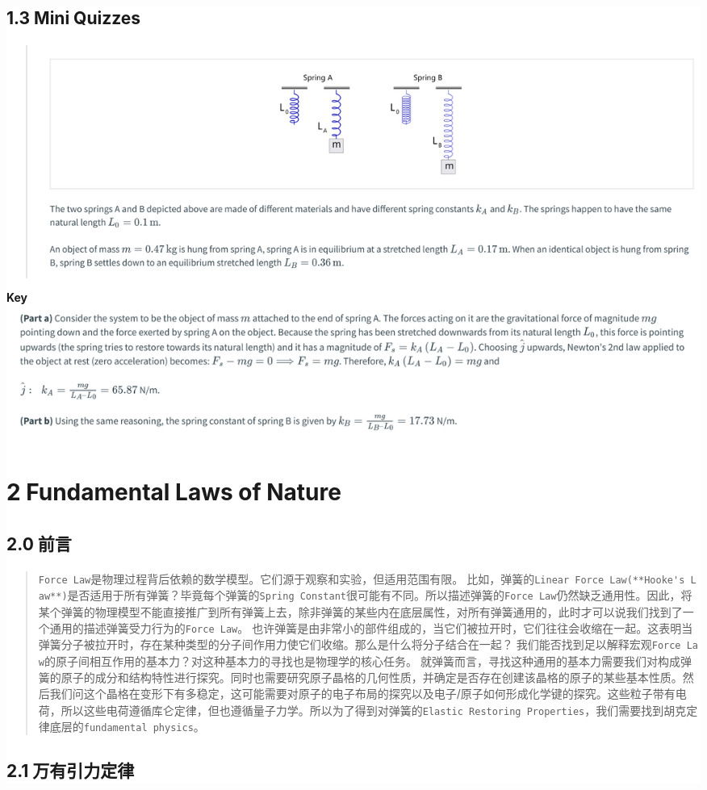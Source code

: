 

## 1.3 Mini Quizzes
> ![image.png](./Force_Law_and_Gravity.assets/20230302_2323551202.png)

**Key**![image.png](./Force_Law_and_Gravity.assets/20230302_2323556658.png)


# 2 Fundamental Laws of Nature
## 2.0 前言
> `Force Law`是物理过程背后依赖的数学模型。它们源于观察和实验，但适用范围有限。
> 比如，弹簧的`Linear Force Law(**Hooke's Law**)`是否适用于所有弹簧？毕竟每个弹簧的`Spring Constant`很可能有不同。所以描述弹簧的`Force Law`仍然缺乏通用性。因此，将某个弹簧的物理模型不能直接推广到所有弹簧上去，除非弹簧的某些内在底层属性，对所有弹簧通用的，此时才可以说我们找到了一个通用的描述弹簧受力行为的`Force Law`。
> 也许弹簧是由非常小的部件组成的，当它们被拉开时，它们往往会收缩在一起。这表明当弹簧分子被拉开时，存在某种类型的分子间作用力使它们收缩。那么是什么将分子结合在一起？
> 我们能否找到足以解释宏观`Force Law`的原子间相互作用的基本力？对这种基本力的寻找也是物理学的核心任务。
> 就弹簧而言，寻找这种通用的基本力需要我们对构成弹簧的原子的成分和结构特性进行探究。同时也需要研究原子晶格的几何性质，并确定是否存在创建该晶格的原子的某些基本性质。然后我们问这个晶格在变形下有多稳定，这可能需要对原子的电子布局的探究以及电子/原子如何形成化学键的探究。这些粒子带有电荷，所以这些电荷遵循库仑定律，但也遵循量子力学。所以为了得到对弹簧的`Elastic Restoring Properties`，我们需要找到胡克定律底层的`fundamental physics`。



## 2.1 万有引力定律